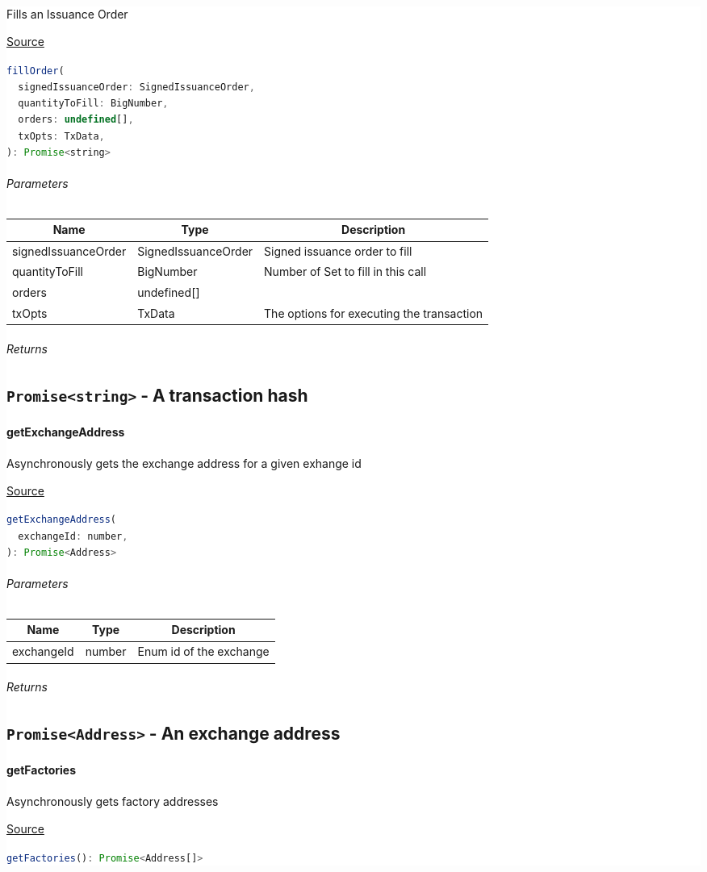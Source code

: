 Fills an Issuance Order

[Source](wrappers/CoreWrapper.ts#L395)

```javascript
fillOrder(
  signedIssuanceOrder: SignedIssuanceOrder,
  quantityToFill: BigNumber,
  orders: undefined[],
  txOpts: TxData,
): Promise<string>
```

######  Parameters
| Name | Type | Description |
| ------ | ------ | ------ |
| signedIssuanceOrder | SignedIssuanceOrder | Signed issuance order to fill |
| quantityToFill | BigNumber | Number of Set to fill in this call |
| orders | undefined[] |  |
| txOpts | TxData | The options for executing the transaction |
######  Returns
`Promise<string>` - A transaction hash
---
####  getExchangeAddress

Asynchronously gets the exchange address for a given exhange id

[Source](wrappers/CoreWrapper.ts#L506)

```javascript
getExchangeAddress(
  exchangeId: number,
): Promise<Address>
```

######  Parameters
| Name | Type | Description |
| ------ | ------ | ------ |
| exchangeId | number | Enum id of the exchange |
######  Returns
`Promise<Address>` - An exchange address
---
####  getFactories

Asynchronously gets factory addresses

[Source](wrappers/CoreWrapper.ts#L539)

```javascript
getFactories(): Promise<Address[]>
```
